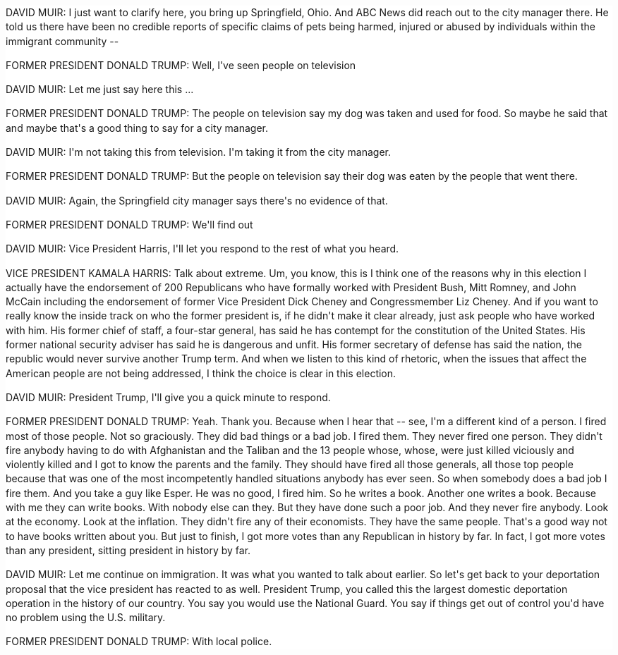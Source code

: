 DAVID MUIR: I just want to clarify here, you bring up Springfield, Ohio. And ABC News did reach out to the city manager there. He told us there have been no credible reports of specific claims of pets being harmed, injured or abused by individuals within the immigrant community --

FORMER PRESIDENT DONALD TRUMP: Well, I've seen people on television

DAVID MUIR: Let me just say here this ...

FORMER PRESIDENT DONALD TRUMP: The people on television say my dog was taken and used for food. So maybe he said that and maybe that's a good thing to say for a city manager.

DAVID MUIR: I'm not taking this from television. I'm taking it from the city manager.

FORMER PRESIDENT DONALD TRUMP: But the people on television say their dog was eaten by the people that went there.

DAVID MUIR: Again, the Springfield city manager says there's no evidence of that.

FORMER PRESIDENT DONALD TRUMP: We'll find out

DAVID MUIR: Vice President Harris, I'll let you respond to the rest of what you heard.

VICE PRESIDENT KAMALA HARRIS: Talk about extreme. Um, you know, this is I think one of the reasons why in this election I actually have the endorsement of 200 Republicans who have formally worked with President Bush, Mitt Romney, and John McCain including the endorsement of former Vice President Dick Cheney and Congressmember Liz Cheney. And if you want to really know the inside track on who the former president is, if he didn't make it clear already, just ask people who have worked with him. His former chief of staff, a four-star general, has said he has contempt for the constitution of the United States. His former national security adviser has said he is dangerous and unfit. His former secretary of defense has said the nation, the republic would never survive another Trump term. And when we listen to this kind of rhetoric, when the issues that affect the American people are not being addressed, I think the choice is clear in this election.

DAVID MUIR: President Trump, I'll give you a quick minute to respond.

FORMER PRESIDENT DONALD TRUMP: Yeah. Thank you. Because when I hear that -- see, I'm a different kind of a person. I fired most of those people. Not so graciously. They did bad things or a bad job. I fired them. They never fired one person. They didn't fire anybody having to do with Afghanistan and the Taliban and the 13 people whose, whose, were just killed viciously and violently killed and I got to know the parents and the family. They should have fired all those generals, all those top people because that was one of the most incompetently handled situations anybody has ever seen. So when somebody does a bad job I fire them. And you take a guy like Esper. He was no good, I fired him. So he writes a book. Another one writes a book. Because with me they can write books. With nobody else can they. But they have done such a poor job. And they never fire anybody. Look at the economy. Look at the inflation. They didn't fire any of their economists. They have the same people. That's a good way not to have books written about you. But just to finish, I got more votes than any Republican in history by far. In fact, I got more votes than any president, sitting president in history by far.

DAVID MUIR: Let me continue on immigration. It was what you wanted to talk about earlier. So let's get back to your deportation proposal that the vice president has reacted to as well. President Trump, you called this the largest domestic deportation operation in the history of our country. You say you would use the National Guard. You say if things get out of control you'd have no problem using the U.S. military.

FORMER PRESIDENT DONALD TRUMP: With local police.
